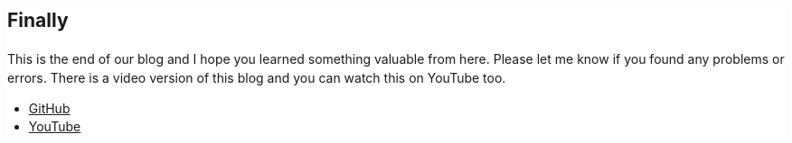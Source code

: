 ## Finally
This is the end of our blog and I hope you learned something valuable from here. Please let me know if you found any problems or errors. There is a video version of this blog and you can watch this on YouTube too.

* [GitHub](https://github.com/data-coil/7-Days-Of-Computer-Vision-Projects/tree/main/3.%204.%20Trex%20Game)
* [YouTube](https://www.youtube.com/playlist?list=PLUqDn7JaCwaTbqegRNfRZmBZSxiTtL8bE)

